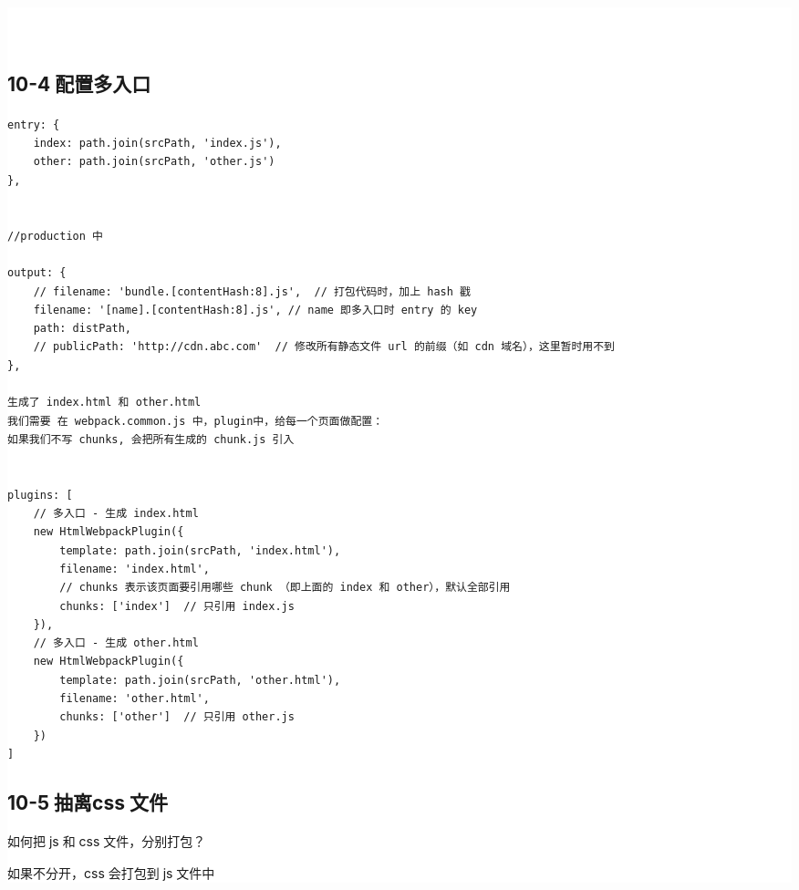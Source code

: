 
​	
​	
## 10-4 配置多入口


```
entry: {
    index: path.join(srcPath, 'index.js'),
    other: path.join(srcPath, 'other.js')
},


//production 中

output: {
    // filename: 'bundle.[contentHash:8].js',  // 打包代码时，加上 hash 戳
    filename: '[name].[contentHash:8].js', // name 即多入口时 entry 的 key
    path: distPath,
    // publicPath: 'http://cdn.abc.com'  // 修改所有静态文件 url 的前缀（如 cdn 域名），这里暂时用不到
},

生成了 index.html 和 other.html
我们需要 在 webpack.common.js 中，plugin中，给每一个页面做配置：
如果我们不写 chunks, 会把所有生成的 chunk.js 引入


plugins: [
    // 多入口 - 生成 index.html
    new HtmlWebpackPlugin({
        template: path.join(srcPath, 'index.html'),
        filename: 'index.html',
        // chunks 表示该页面要引用哪些 chunk （即上面的 index 和 other），默认全部引用
        chunks: ['index']  // 只引用 index.js
    }),
    // 多入口 - 生成 other.html
    new HtmlWebpackPlugin({
        template: path.join(srcPath, 'other.html'),
        filename: 'other.html',
        chunks: ['other']  // 只引用 other.js
    })
]

```



## 10-5 抽离css 文件

如何把 js 和 css 文件，分别打包？

如果不分开，css 会打包到 js 文件中
